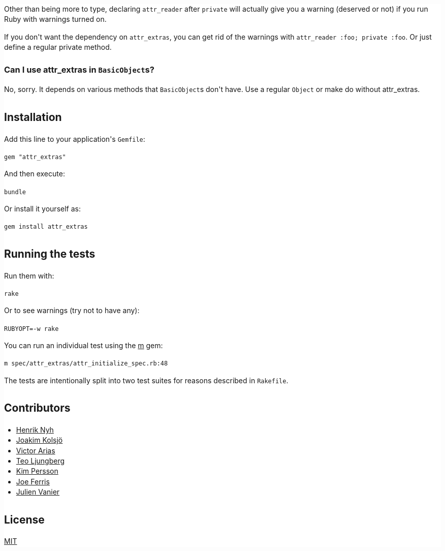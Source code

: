 Other than being more to type, declaring `attr_reader` after `private` will actually give you a warning (deserved or not) if you run Ruby with warnings turned on.

If you don't want the dependency on `attr_extras`, you can get rid of the warnings with `attr_reader :foo; private :foo`. Or just define a regular private method.

### Can I use attr\_extras in `BasicObject`s?

No, sorry. It depends on various methods that `BasicObject`s don't have. Use a regular `Object` or make do without attr\_extras.


## Installation

Add this line to your application's `Gemfile`:

    gem "attr_extras"

And then execute:

    bundle

Or install it yourself as:

    gem install attr_extras


## Running the tests

Run them with:

    rake

Or to see warnings (try not to have any):

    RUBYOPT=-w rake

You can run an individual test using the [m](https://github.com/qrush/m) gem:

    m spec/attr_extras/attr_initialize_spec.rb:48

The tests are intentionally split into two test suites for reasons described in `Rakefile`.


## Contributors

* [Henrik Nyh](https://github.com/henrik)
* [Joakim Kolsjö](https://github.com/joakimk)
* [Victor Arias](https://github.com/victorarias)
* [Teo Ljungberg](https://github.com/teoljungberg)
* [Kim Persson](https://github.com/lavinia)
* [Joe Ferris](https://github.com/jferris)
* [Julien Vanier](https://github.com/monkbroc)


## License

[MIT](LICENSE.txt)
